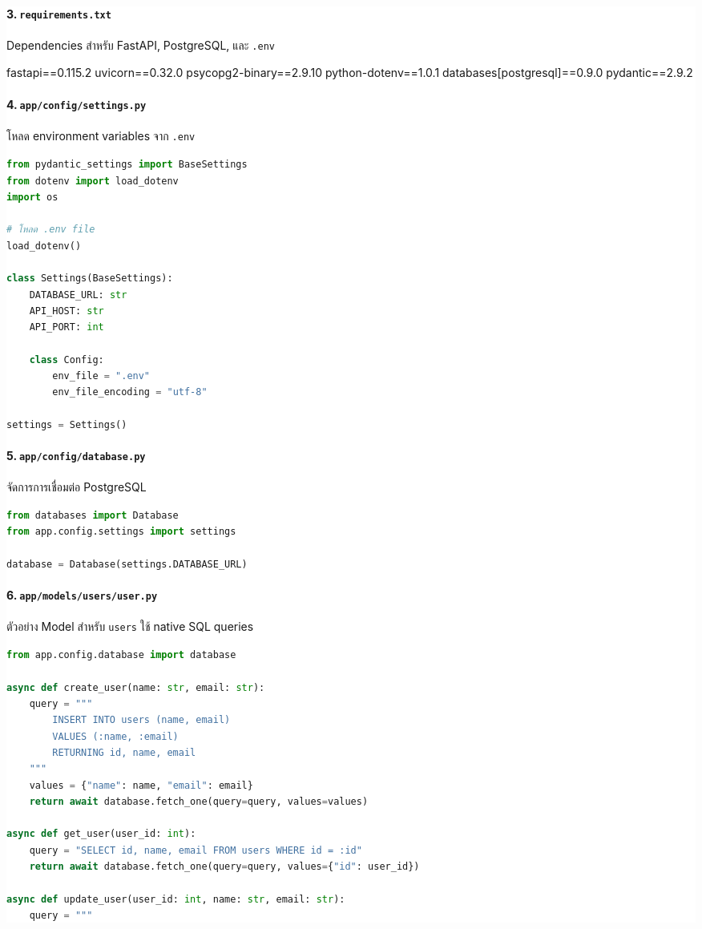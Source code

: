 
#### 3. `requirements.txt`
Dependencies สำหรับ FastAPI, PostgreSQL, และ `.env`


fastapi==0.115.2
uvicorn==0.32.0
psycopg2-binary==2.9.10
python-dotenv==1.0.1
databases[postgresql]==0.9.0
pydantic==2.9.2


#### 4. `app/config/settings.py`
โหลด environment variables จาก `.env`

```python
from pydantic_settings import BaseSettings
from dotenv import load_dotenv
import os

# โหลด .env file
load_dotenv()

class Settings(BaseSettings):
    DATABASE_URL: str
    API_HOST: str
    API_PORT: int

    class Config:
        env_file = ".env"
        env_file_encoding = "utf-8"

settings = Settings()
```

#### 5. `app/config/database.py`
จัดการการเชื่อมต่อ PostgreSQL

```python
from databases import Database
from app.config.settings import settings

database = Database(settings.DATABASE_URL)
```

#### 6. `app/models/users/user.py`
ตัวอย่าง Model สำหรับ `users` ใช้ native SQL queries

```python
from app.config.database import database

async def create_user(name: str, email: str):
    query = """
        INSERT INTO users (name, email)
        VALUES (:name, :email)
        RETURNING id, name, email
    """
    values = {"name": name, "email": email}
    return await database.fetch_one(query=query, values=values)

async def get_user(user_id: int):
    query = "SELECT id, name, email FROM users WHERE id = :id"
    return await database.fetch_one(query=query, values={"id": user_id})

async def update_user(user_id: int, name: str, email: str):
    query = """
```